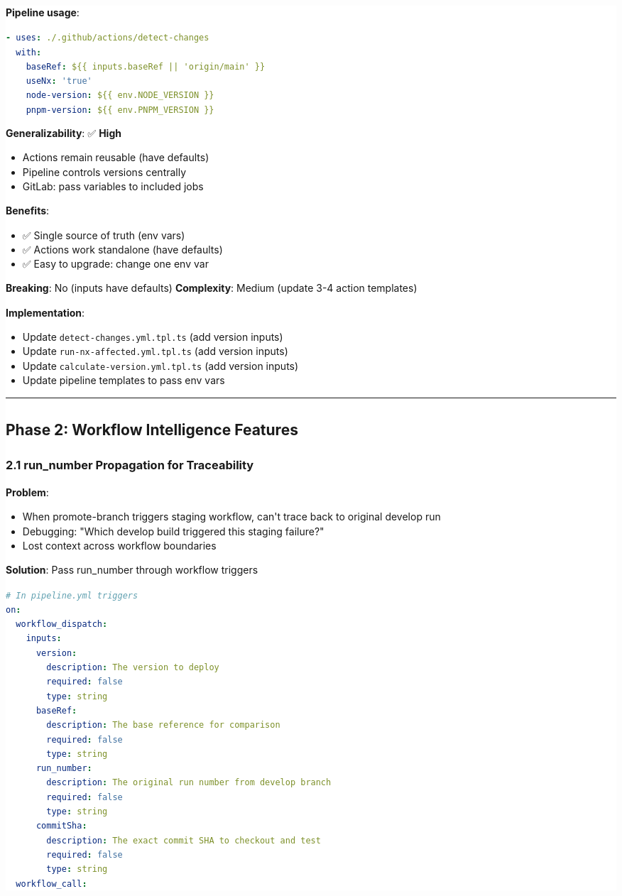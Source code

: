 **Pipeline usage**:

```yaml
- uses: ./.github/actions/detect-changes
  with:
    baseRef: ${{ inputs.baseRef || 'origin/main' }}
    useNx: 'true'
    node-version: ${{ env.NODE_VERSION }}
    pnpm-version: ${{ env.PNPM_VERSION }}
```

**Generalizability**: ✅ **High**

- Actions remain reusable (have defaults)
- Pipeline controls versions centrally
- GitLab: pass variables to included jobs

**Benefits**:

- ✅ Single source of truth (env vars)
- ✅ Actions work standalone (have defaults)
- ✅ Easy to upgrade: change one env var

**Breaking**: No (inputs have defaults)
**Complexity**: Medium (update 3-4 action templates)

**Implementation**:

- Update `detect-changes.yml.tpl.ts` (add version inputs)
- Update `run-nx-affected.yml.tpl.ts` (add version inputs)
- Update `calculate-version.yml.tpl.ts` (add version inputs)
- Update pipeline templates to pass env vars

---

## Phase 2: Workflow Intelligence Features

### 2.1 run_number Propagation for Traceability

**Problem**:

- When promote-branch triggers staging workflow, can't trace back to original develop run
- Debugging: "Which develop build triggered this staging failure?"
- Lost context across workflow boundaries

**Solution**: Pass run_number through workflow triggers

```yaml
# In pipeline.yml triggers
on:
  workflow_dispatch:
    inputs:
      version:
        description: The version to deploy
        required: false
        type: string
      baseRef:
        description: The base reference for comparison
        required: false
        type: string
      run_number:
        description: The original run number from develop branch
        required: false
        type: string
      commitSha:
        description: The exact commit SHA to checkout and test
        required: false
        type: string
  workflow_call:
```